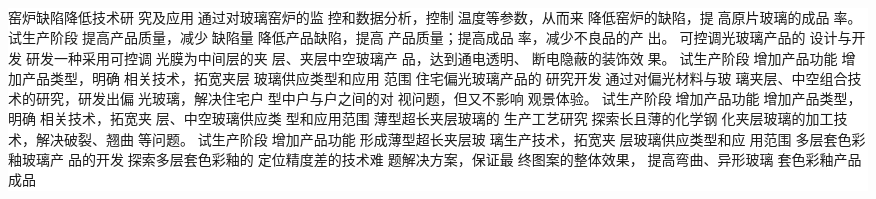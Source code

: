 窑炉缺陷降低技术研
究及应用
通过对玻璃窑炉的监
控和数据分析，控制
温度等参数，从而来
降低窑炉的缺陷，提
高原片玻璃的成品
率。
试生产阶段
提高产品质量，减少
缺陷量
降低产品缺陷，提高
产品质量；提高成品
率，减少不良品的产
出。
可控调光玻璃产品的
设计与开发
研发一种采用可控调
光膜为中间层的夹
层、夹层中空玻璃产
品，达到通电透明、
断电隐蔽的装饰效
果。
试生产阶段
增加产品功能
增加产品类型，明确
相关技术，拓宽夹层
玻璃供应类型和应用
范围
住宅偏光玻璃产品的
研究开发
通过对偏光材料与玻
璃夹层、中空组合技
术的研究，研发出偏
光玻璃，解决住宅户
型中户与户之间的对
视问题，但又不影响
观景体验。
试生产阶段
增加产品功能
增加产品类型，明确
相关技术，拓宽夹
层、中空玻璃供应类
型和应用范围
薄型超长夹层玻璃的
生产工艺研究
探索长且薄的化学钢
化夹层玻璃的加工技
术，解决破裂、翘曲
等问题。
试生产阶段
增加产品功能
形成薄型超长夹层玻
璃生产技术，拓宽夹
层玻璃供应类型和应
用范围
多层套色彩釉玻璃产
品的开发
探索多层套色彩釉的
定位精度差的技术难
题解决方案，保证最
终图案的整体效果，
提高弯曲、异形玻璃
套色彩釉产品成品
